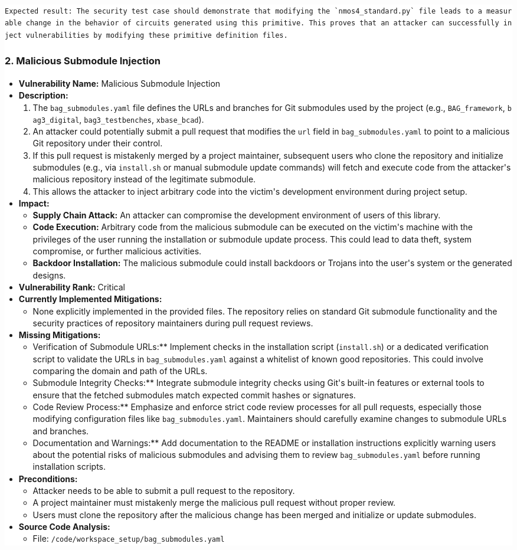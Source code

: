     Expected result: The security test case should demonstrate that modifying the `nmos4_standard.py` file leads to a measurable change in the behavior of circuits generated using this primitive. This proves that an attacker can successfully inject vulnerabilities by modifying these primitive definition files.

### 2. Malicious Submodule Injection

*   **Vulnerability Name:** Malicious Submodule Injection
*   **Description:**
    1. The `bag_submodules.yaml` file defines the URLs and branches for Git submodules used by the project (e.g., `BAG_framework`, `bag3_digital`, `bag3_testbenches`, `xbase_bcad`).
    2. An attacker could potentially submit a pull request that modifies the `url` field in `bag_submodules.yaml` to point to a malicious Git repository under their control.
    3. If this pull request is mistakenly merged by a project maintainer, subsequent users who clone the repository and initialize submodules (e.g., via `install.sh` or manual submodule update commands) will fetch and execute code from the attacker's malicious repository instead of the legitimate submodule.
    4. This allows the attacker to inject arbitrary code into the victim's development environment during project setup.
*   **Impact:**
    *   **Supply Chain Attack:** An attacker can compromise the development environment of users of this library.
    *   **Code Execution:** Arbitrary code from the malicious submodule can be executed on the victim's machine with the privileges of the user running the installation or submodule update process. This could lead to data theft, system compromise, or further malicious activities.
    *   **Backdoor Installation:** The malicious submodule could install backdoors or Trojans into the user's system or the generated designs.
*   **Vulnerability Rank:** Critical
*   **Currently Implemented Mitigations:**
    *   None explicitly implemented in the provided files. The repository relies on standard Git submodule functionality and the security practices of repository maintainers during pull request reviews.
*   **Missing Mitigations:**
    *   Verification of Submodule URLs:** Implement checks in the installation script (`install.sh`) or a dedicated verification script to validate the URLs in `bag_submodules.yaml` against a whitelist of known good repositories. This could involve comparing the domain and path of the URLs.
    *   Submodule Integrity Checks:**  Integrate submodule integrity checks using Git's built-in features or external tools to ensure that the fetched submodules match expected commit hashes or signatures.
    *   Code Review Process:** Emphasize and enforce strict code review processes for all pull requests, especially those modifying configuration files like `bag_submodules.yaml`. Maintainers should carefully examine changes to submodule URLs and branches.
    *   Documentation and Warnings:** Add documentation to the README or installation instructions explicitly warning users about the potential risks of malicious submodules and advising them to review `bag_submodules.yaml` before running installation scripts.
*   **Preconditions:**
    *   Attacker needs to be able to submit a pull request to the repository.
    *   A project maintainer must mistakenly merge the malicious pull request without proper review.
    *   Users must clone the repository after the malicious change has been merged and initialize or update submodules.
*   **Source Code Analysis:**
    *   File: `/code/workspace_setup/bag_submodules.yaml`
